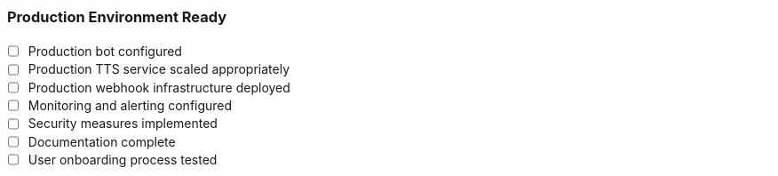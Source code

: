 ### Production Environment Ready
- [ ] Production bot configured
- [ ] Production TTS service scaled appropriately
- [ ] Production webhook infrastructure deployed
- [ ] Monitoring and alerting configured
- [ ] Security measures implemented
- [ ] Documentation complete
- [ ] User onboarding process tested